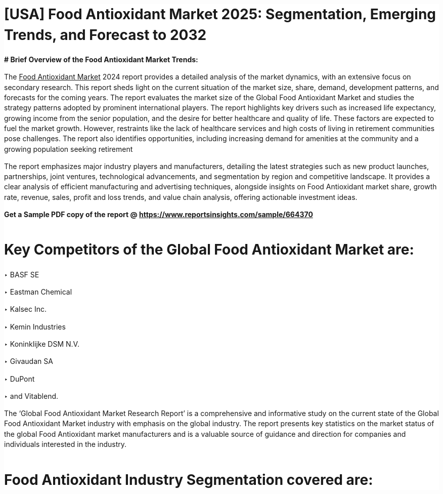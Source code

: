 # [USA] Food Antioxidant Market 2025: Segmentation, Emerging Trends, and Forecast to 2032

<strong># Brief Overview of the Food Antioxidant Market Trends:</strong>

The <a href=https://www.reportsinsights.com/sample/664370>Food Antioxidant Market</a> 2024 report provides a detailed analysis of the market dynamics, with an extensive focus on secondary research. This report sheds light on the current situation of the market size, share, demand, development patterns, and forecasts for the coming years. The report evaluates the market size of the Global Food Antioxidant Market and studies the strategy patterns adopted by prominent international players. The report highlights key drivers such as increased life expectancy, growing income from the senior population, and the desire for better healthcare and quality of life. These factors are expected to fuel the market growth. However, restraints like the lack of healthcare services and high costs of living in retirement communities pose challenges. The report also identifies opportunities, including increasing demand for amenities at the community and a growing population seeking retirement

The report emphasizes major industry players and manufacturers, detailing the latest strategies such as new product launches, partnerships, joint ventures, technological advancements, and segmentation by region and competitive landscape. It provides a clear analysis of efficient manufacturing and advertising techniques, alongside insights on Food Antioxidant market share, growth rate, revenue, sales, profit and loss trends, and value chain analysis, offering actionable investment ideas.

<strong>Get a Sample PDF copy of the report @ <a href=https://www.reportsinsights.com/sample/664370 style=color:#0000ff;>https://www.reportsinsights.com/sample/664370</a></strong>

# <strong>Key Competitors of the Global Food Antioxidant Market are:</strong>

‣ BASF SE

‣ Eastman Chemical

‣ Kalsec Inc.

‣ Kemin Industries

‣ Koninklijke DSM N.V.

‣ Givaudan SA

‣ DuPont

‣ and Vitablend.

The ‘Global Food Antioxidant Market Research Report’ is a comprehensive and informative study on the current state of the Global Food Antioxidant Market industry with emphasis on the global industry. The report presents key statistics on the market status of the global Food Antioxidant market manufacturers and is a valuable source of guidance and direction for companies and individuals interested in the industry.

# <strong>Food Antioxidant Industry Segmentation covered are:</strong>
